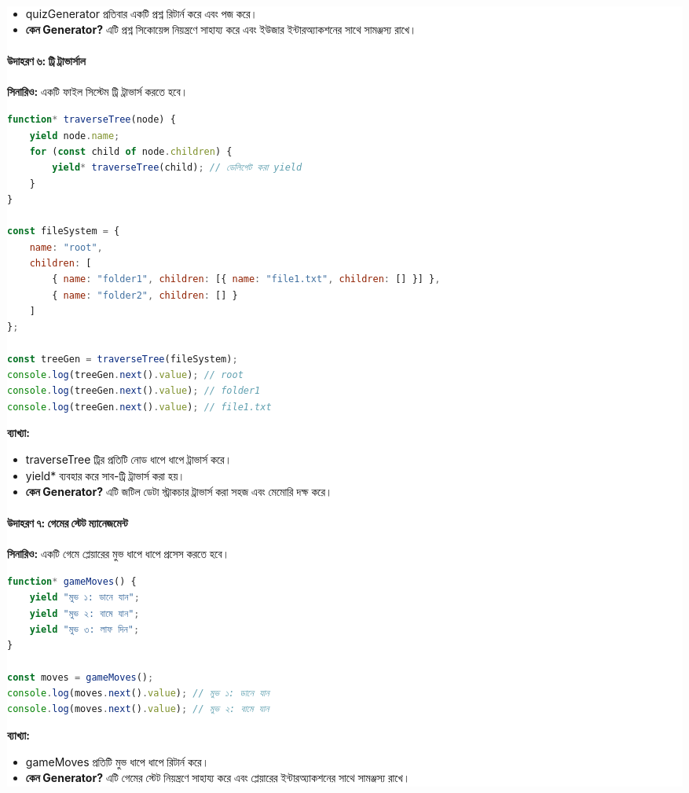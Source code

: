 - quizGenerator প্রতিবার একটি প্রশ্ন রিটার্ন করে এবং পজ করে।
- **কেন Generator?** এটি প্রশ্ন সিকোয়েন্স নিয়ন্ত্রণে সাহায্য করে এবং ইউজার ইন্টারঅ্যাকশনের সাথে সামঞ্জস্য রাখে।

#### **উদাহরণ ৬: ট্রি ট্রাভার্সাল**

**সিনারিও:** একটি ফাইল সিস্টেম ট্রি ট্রাভার্স করতে হবে।

```js
function* traverseTree(node) {
    yield node.name;
    for (const child of node.children) {
        yield* traverseTree(child); // ডেলিগেট করা yield
    }
}

const fileSystem = {
    name: "root",
    children: [
        { name: "folder1", children: [{ name: "file1.txt", children: [] }] },
        { name: "folder2", children: [] }
    ]
};

const treeGen = traverseTree(fileSystem);
console.log(treeGen.next().value); // root
console.log(treeGen.next().value); // folder1
console.log(treeGen.next().value); // file1.txt
```

**ব্যাখ্যা:**

- traverseTree ট্রির প্রতিটি নোড ধাপে ধাপে ট্রাভার্স করে।
- yield* ব্যবহার করে সাব-ট্রি ট্রাভার্স করা হয়।
- **কেন Generator?** এটি জটিল ডেটা স্ট্রাকচার ট্রাভার্স করা সহজ এবং মেমোরি দক্ষ করে।

#### **উদাহরণ ৭: গেমের স্টেট ম্যানেজমেন্ট**

**সিনারিও:** একটি গেমে প্লেয়ারের মুভ ধাপে ধাপে প্রসেস করতে হবে।

```js
function* gameMoves() {
    yield "মুভ ১: ডানে যান";
    yield "মুভ ২: বামে যান";
    yield "মুভ ৩: লাফ দিন";
}

const moves = gameMoves();
console.log(moves.next().value); // মুভ ১: ডানে যান
console.log(moves.next().value); // মুভ ২: বামে যান
```

**ব্যাখ্যা:**

- gameMoves প্রতিটি মুভ ধাপে ধাপে রিটার্ন করে।
- **কেন Generator?** এটি গেমের স্টেট নিয়ন্ত্রণে সাহায্য করে এবং প্লেয়ারের ইন্টারঅ্যাকশনের সাথে সামঞ্জস্য রাখে।
